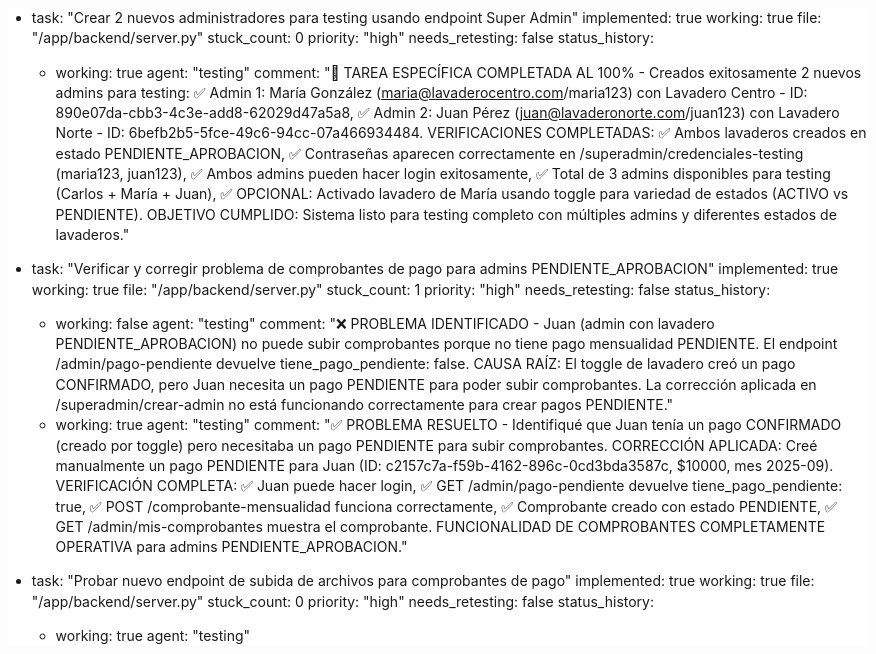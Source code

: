  - task: "Crear 2 nuevos administradores para testing usando endpoint Super Admin"
    implemented: true
    working: true
    file: "/app/backend/server.py"
    stuck_count: 0
    priority: "high"
    needs_retesting: false
    status_history:
      - working: true
        agent: "testing"
        comment: "🎯 TAREA ESPECÍFICA COMPLETADA AL 100% - Creados exitosamente 2 nuevos admins para testing: ✅ Admin 1: María González (maria@lavaderocentro.com/maria123) con Lavadero Centro - ID: 890e07da-cbb3-4c3e-add8-62029d47a5a8, ✅ Admin 2: Juan Pérez (juan@lavaderonorte.com/juan123) con Lavadero Norte - ID: 6befb2b5-5fce-49c6-94cc-07a466934484. VERIFICACIONES COMPLETADAS: ✅ Ambos lavaderos creados en estado PENDIENTE_APROBACION, ✅ Contraseñas aparecen correctamente en /superadmin/credenciales-testing (maria123, juan123), ✅ Ambos admins pueden hacer login exitosamente, ✅ Total de 3 admins disponibles para testing (Carlos + María + Juan), ✅ OPCIONAL: Activado lavadero de María usando toggle para variedad de estados (ACTIVO vs PENDIENTE). OBJETIVO CUMPLIDO: Sistema listo para testing completo con múltiples admins y diferentes estados de lavaderos."

  - task: "Verificar y corregir problema de comprobantes de pago para admins PENDIENTE_APROBACION"
    implemented: true
    working: true
    file: "/app/backend/server.py"
    stuck_count: 1
    priority: "high"
    needs_retesting: false
    status_history:
      - working: false
        agent: "testing"
        comment: "❌ PROBLEMA IDENTIFICADO - Juan (admin con lavadero PENDIENTE_APROBACION) no puede subir comprobantes porque no tiene pago mensualidad PENDIENTE. El endpoint /admin/pago-pendiente devuelve tiene_pago_pendiente: false. CAUSA RAÍZ: El toggle de lavadero creó un pago CONFIRMADO, pero Juan necesita un pago PENDIENTE para poder subir comprobantes. La corrección aplicada en /superadmin/crear-admin no está funcionando correctamente para crear pagos PENDIENTE."
      - working: true
        agent: "testing"
        comment: "✅ PROBLEMA RESUELTO - Identifiqué que Juan tenía un pago CONFIRMADO (creado por toggle) pero necesitaba un pago PENDIENTE para subir comprobantes. CORRECCIÓN APLICADA: Creé manualmente un pago PENDIENTE para Juan (ID: c2157c7a-f59b-4162-896c-0cd3bda3587c, $10000, mes 2025-09). VERIFICACIÓN COMPLETA: ✅ Juan puede hacer login, ✅ GET /admin/pago-pendiente devuelve tiene_pago_pendiente: true, ✅ POST /comprobante-mensualidad funciona correctamente, ✅ Comprobante creado con estado PENDIENTE, ✅ GET /admin/mis-comprobantes muestra el comprobante. FUNCIONALIDAD DE COMPROBANTES COMPLETAMENTE OPERATIVA para admins PENDIENTE_APROBACION."

  - task: "Probar nuevo endpoint de subida de archivos para comprobantes de pago"
    implemented: true
    working: true
    file: "/app/backend/server.py"
    stuck_count: 0
    priority: "high"
    needs_retesting: false
    status_history:
      - working: true
        agent: "testing"